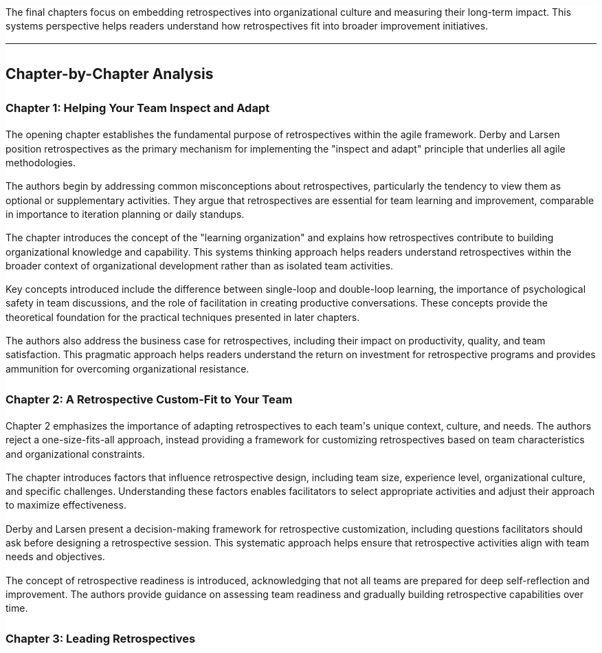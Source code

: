 The final chapters focus on embedding retrospectives into organizational culture and measuring their long-term impact. This systems perspective helps readers understand how retrospectives fit into broader improvement initiatives.

---

## Chapter-by-Chapter Analysis

### Chapter 1: Helping Your Team Inspect and Adapt

The opening chapter establishes the fundamental purpose of retrospectives within the agile framework. Derby and Larsen position retrospectives as the primary mechanism for implementing the "inspect and adapt" principle that underlies all agile methodologies.

The authors begin by addressing common misconceptions about retrospectives, particularly the tendency to view them as optional or supplementary activities. They argue that retrospectives are essential for team learning and improvement, comparable in importance to iteration planning or daily standups.

The chapter introduces the concept of the "learning organization" and explains how retrospectives contribute to building organizational knowledge and capability. This systems thinking approach helps readers understand retrospectives within the broader context of organizational development rather than as isolated team activities.

Key concepts introduced include the difference between single-loop and double-loop learning, the importance of psychological safety in team discussions, and the role of facilitation in creating productive conversations. These concepts provide the theoretical foundation for the practical techniques presented in later chapters.

The authors also address the business case for retrospectives, including their impact on productivity, quality, and team satisfaction. This pragmatic approach helps readers understand the return on investment for retrospective programs and provides ammunition for overcoming organizational resistance.

### Chapter 2: A Retrospective Custom-Fit to Your Team

Chapter 2 emphasizes the importance of adapting retrospectives to each team's unique context, culture, and needs. The authors reject a one-size-fits-all approach, instead providing a framework for customizing retrospectives based on team characteristics and organizational constraints.

The chapter introduces factors that influence retrospective design, including team size, experience level, organizational culture, and specific challenges. Understanding these factors enables facilitators to select appropriate activities and adjust their approach to maximize effectiveness.

Derby and Larsen present a decision-making framework for retrospective customization, including questions facilitators should ask before designing a retrospective session. This systematic approach helps ensure that retrospective activities align with team needs and objectives.

The concept of retrospective readiness is introduced, acknowledging that not all teams are prepared for deep self-reflection and improvement. The authors provide guidance on assessing team readiness and gradually building retrospective capabilities over time.

### Chapter 3: Leading Retrospectives
